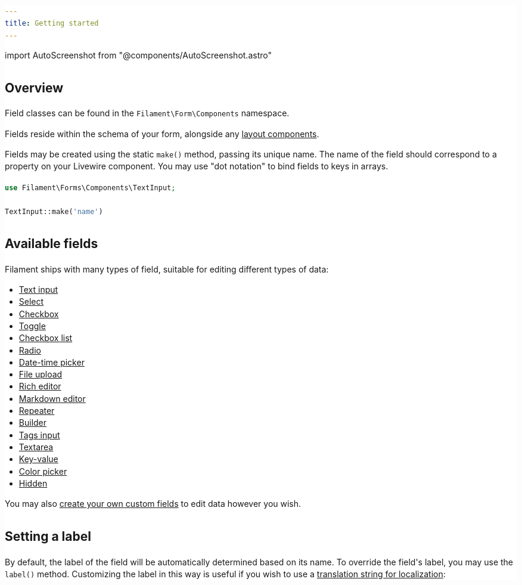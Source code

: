 ```yaml
---
title: Getting started
---
```

import AutoScreenshot from "@components/AutoScreenshot.astro"

## Overview

Field classes can be found in the `Filament\Form\Components` namespace.

Fields reside within the schema of your form, alongside any [layout components](layout).

Fields may be created using the static `make()` method, passing its unique name. The name of the field should correspond to a property on your Livewire component. You may use "dot notation" to bind fields to keys in arrays.

```php
use Filament\Forms\Components\TextInput;

TextInput::make('name')
```

<AutoScreenshot name="forms/fields/simple" alt="Form field" version="3.x" />

## Available fields

Filament ships with many types of field, suitable for editing different types of data:

- [Text input](text-input)
- [Select](select)
- [Checkbox](checkbox)
- [Toggle](toggle)
- [Checkbox list](checkbox-list)
- [Radio](radio)
- [Date-time picker](date-time-picker)
- [File upload](file-upload)
- [Rich editor](rich-editor)
- [Markdown editor](markdown-editor)
- [Repeater](repeater)
- [Builder](builder)
- [Tags input](tags-input)
- [Textarea](textarea)
- [Key-value](key-value)
- [Color picker](color-picker)
- [Hidden](hidden)

You may also [create your own custom fields](custom) to edit data however you wish.

## Setting a label

By default, the label of the field will be automatically determined based on its name. To override the field's label, you may use the `label()` method. Customizing the label in this way is useful if you wish to use a [translation string for localization](https://laravel.com/docs/localization#retrieving-translation-strings):
